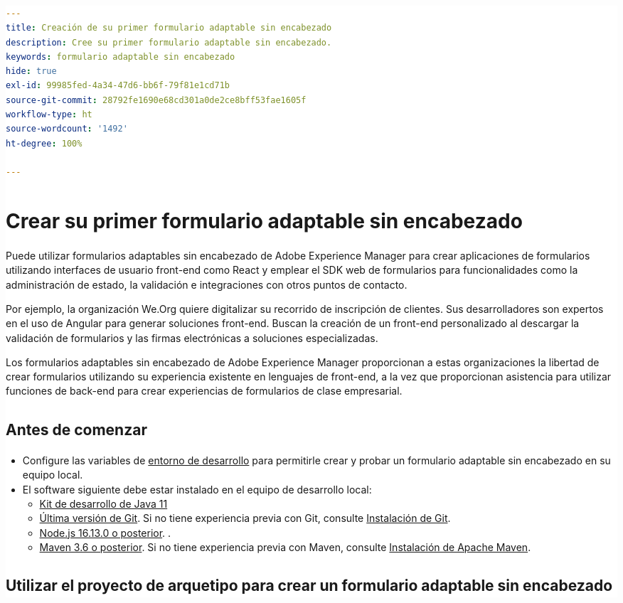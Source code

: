 ```yaml
---
title: Creación de su primer formulario adaptable sin encabezado
description: Cree su primer formulario adaptable sin encabezado.
keywords: formulario adaptable sin encabezado
hide: true
exl-id: 99985fed-4a34-47d6-bb6f-79f81e1cd71b
source-git-commit: 28792fe1690e68cd301a0de2ce8bff53fae1605f
workflow-type: ht
source-wordcount: '1492'
ht-degree: 100%

---
```


# Crear su primer formulario adaptable sin encabezado

Puede utilizar formularios adaptables sin encabezado de Adobe Experience Manager para crear aplicaciones de formularios utilizando interfaces de usuario front-end como React y emplear el SDK web de formularios para funcionalidades como la administración de estado, la validación e integraciones con otros puntos de contacto.

Por ejemplo, la organización We.Org quiere digitalizar su recorrido de inscripción de clientes. Sus desarrolladores son expertos en el uso de Angular para generar soluciones front-end. Buscan la creación de un front-end personalizado al descargar la validación de formularios y las firmas electrónicas a soluciones especializadas.

Los formularios adaptables sin encabezado de Adobe Experience Manager proporcionan a estas organizaciones la libertad de crear formularios utilizando su experiencia existente en lenguajes de front-end, a la vez que proporcionan asistencia para utilizar funciones de back-end para crear experiencias de formularios de clase empresarial.





## Antes de comenzar

* Configure las variables de [entorno de desarrollo](setup-development-environment.md) para permitirle crear y probar un formulario adaptable sin encabezado en su equipo local.
* El software siguiente debe estar instalado en el equipo de desarrollo local:
   * [Kit de desarrollo de Java 11](https://experience.adobe.com/#/downloads/content/software-distribution/en/general.html?1_group.propertyvalues.property=.%2Fjcr%3Acontent%2Fmetadata%2Fdc%3AsoftwareType&1_group.propertyvalues.operation=equals&1_group.propertyvalues.0_values=software-type%3Atooling&fulltext=Oracle%7E+JDK%7E+11%7E&orderby=%40jcr%3Acontent%2Fjcr%3AlastModified&orderby.sort=desc&layout=list&p.offset=0&p.limit=14)
   * [Última versión de Git](https://git-scm.com/downloads). Si no tiene experiencia previa con Git, consulte [Instalación de Git](https://git-scm.com/book/es/v2/Getting-Started-Installing-Git).
   * [Node.js 16.13.0 o posterior](https://nodejs.org/es/download/). . 
   * [Maven 3.6 o posterior](https://maven.apache.org/download.cgi). Si no tiene experiencia previa con Maven, consulte [Instalación de Apache Maven](https://maven.apache.org/install.html?lang=es).


## Utilizar el proyecto de arquetipo para crear un formulario adaptable sin encabezado
